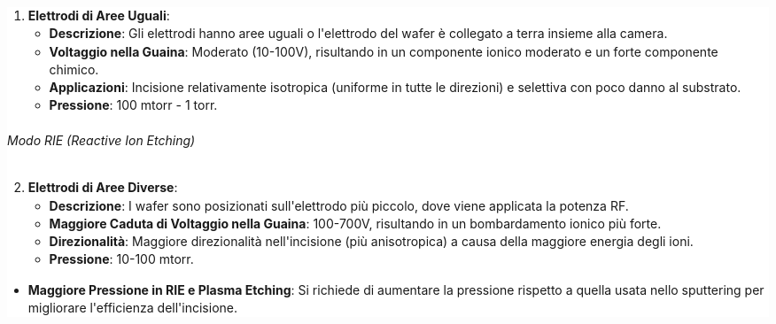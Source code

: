 1. **Elettrodi di Aree Uguali**:
    - **Descrizione**: Gli elettrodi hanno aree uguali o l'elettrodo del wafer è collegato a terra insieme alla camera.
    - **Voltaggio nella Guaina**: Moderato (10-100V), risultando in un componente ionico moderato e un forte componente chimico.
    - **Applicazioni**: Incisione relativamente isotropica (uniforme in tutte le direzioni) e selettiva con poco danno al substrato.
    - **Pressione**: 100 mtorr - 1 torr.

###### Modo RIE (Reactive Ion Etching)

2. **Elettrodi di Aree Diverse**:
    - **Descrizione**: I wafer sono posizionati sull'elettrodo più piccolo, dove viene applicata la potenza RF.
    - **Maggiore Caduta di Voltaggio nella Guaina**: 100-700V, risultando in un bombardamento ionico più forte.
    - **Direzionalità**: Maggiore direzionalità nell'incisione (più anisotropica) a causa della maggiore energia degli ioni.
    - **Pressione**: 10-100 mtorr.

- **Maggiore Pressione in RIE e Plasma Etching**: Si richiede di aumentare la pressione rispetto a quella usata nello sputtering per migliorare l'efficienza dell'incisione.
